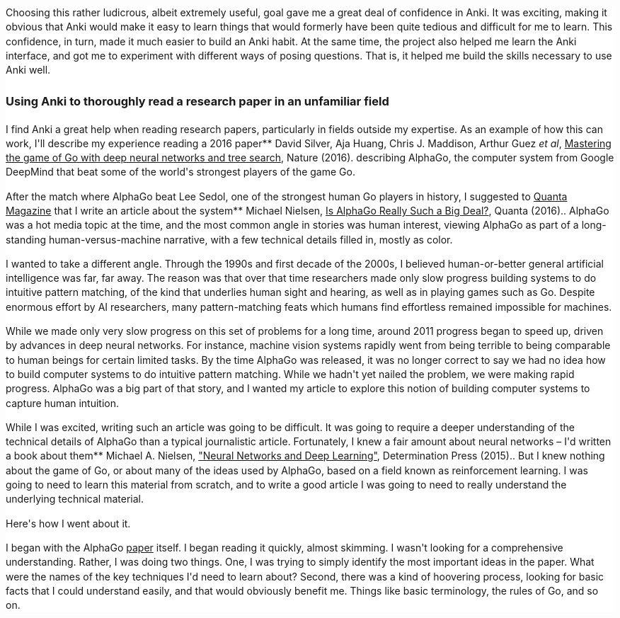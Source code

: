 Choosing this rather ludicrous, albeit extremely useful, goal gave me a great deal of confidence in Anki. It was exciting, making it obvious that Anki would make it easy to learn things that would formerly have been quite tedious and difficult for me to learn. This confidence, in turn, made it much easier to build an Anki habit. At the same time, the project also helped me learn the Anki interface, and got me to experiment with different ways of posing questions. That is, it helped me build the skills necessary to use Anki well.

### Using Anki to thoroughly read a research paper in an unfamiliar field

I find Anki a great help when reading research papers, particularly in fields outside my expertise. As an example of how this can work, I'll describe my experience reading a 2016 paper\*\* David Silver, Aja Huang, Chris J. Maddison, Arthur Guez _et al_, [Mastering the game of Go with deep neural networks and tree search](https://augmentingcognition.com/assets/Silver2016a.pdf), Nature (2016). describing AlphaGo, the computer system from Google DeepMind that beat some of the world's strongest players of the game Go.

After the match where AlphaGo beat Lee Sedol, one of the strongest human Go players in history, I suggested to [Quanta Magazine](https://www.quantamagazine.org/) that I write an article about the system\*\* Michael Nielsen, [Is AlphaGo Really Such a Big Deal?](https://www.quantamagazine.org/is-alphago-really-such-a-big-deal-20160329/), Quanta (2016).. AlphaGo was a hot media topic at the time, and the most common angle in stories was human interest, viewing AlphaGo as part of a long-standing human-versus-machine narrative, with a few technical details filled in, mostly as color.

I wanted to take a different angle. Through the 1990s and first decade of the 2000s, I believed human-or-better general artificial intelligence was far, far away. The reason was that over that time researchers made only slow progress building systems to do intuitive pattern matching, of the kind that underlies human sight and hearing, as well as in playing games such as Go. Despite enormous effort by AI researchers, many pattern-matching feats which humans find effortless remained impossible for machines.

While we made only very slow progress on this set of problems for a long time, around 2011 progress began to speed up, driven by advances in deep neural networks. For instance, machine vision systems rapidly went from being terrible to being comparable to human beings for certain limited tasks. By the time AlphaGo was released, it was no longer correct to say we had no idea how to build computer systems to do intuitive pattern matching. While we hadn't yet nailed the problem, we were making rapid progress. AlphaGo was a big part of that story, and I wanted my article to explore this notion of building computer systems to capture human intuition.

While I was excited, writing such an article was going to be difficult. It was going to require a deeper understanding of the technical details of AlphaGo than a typical journalistic article. Fortunately, I knew a fair amount about neural networks – I'd written a book about them\*\* Michael A. Nielsen, ["Neural Networks and Deep Learning"](http://neuralnetworksanddeeplearning.com/), Determination Press (2015).. But I knew nothing about the game of Go, or about many of the ideas used by AlphaGo, based on a field known as reinforcement learning. I was going to need to learn this material from scratch, and to write a good article I was going to need to really understand the underlying technical material.

Here's how I went about it.

I began with the AlphaGo [paper](https://augmentingcognition.com/assets/Silver2016a.pdf) itself. I began reading it quickly, almost skimming. I wasn't looking for a comprehensive understanding. Rather, I was doing two things. One, I was trying to simply identify the most important ideas in the paper. What were the names of the key techniques I'd need to learn about? Second, there was a kind of hoovering process, looking for basic facts that I could understand easily, and that would obviously benefit me. Things like basic terminology, the rules of Go, and so on.
